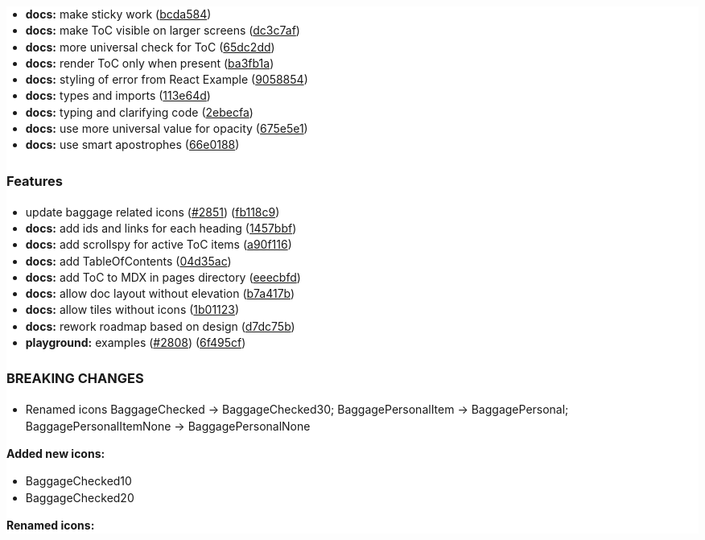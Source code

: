 * **docs:** make sticky work ([bcda584](https://github.com/kiwicom/orbit/commit/bcda5842fcccb45eb10a4f9ff5c03e743502c4fa))
* **docs:** make ToC visible on larger screens ([dc3c7af](https://github.com/kiwicom/orbit/commit/dc3c7afce9cfed2a9a60db37e6e8d75e345e8862))
* **docs:** more universal check for ToC ([65dc2dd](https://github.com/kiwicom/orbit/commit/65dc2ddf90142b96946a93cac235e0d48911e73d))
* **docs:** render ToC only when present ([ba3fb1a](https://github.com/kiwicom/orbit/commit/ba3fb1a2961253442a1207a91e30a592c5ac5ef2))
* **docs:** styling of error from React Example ([9058854](https://github.com/kiwicom/orbit/commit/90588545eaf419eb3274672b30f5fca44aac8e7b))
* **docs:** types and imports ([113e64d](https://github.com/kiwicom/orbit/commit/113e64d6e1b18763491e03bc23185b8e615e6dff))
* **docs:** typing and clarifying code ([2ebecfa](https://github.com/kiwicom/orbit/commit/2ebecfa1e96ab43db9ffdb471061fb919464a72e))
* **docs:** use more universal value for opacity ([675e5e1](https://github.com/kiwicom/orbit/commit/675e5e13c2c3a1dce2ec041e49758b696cd5c42c))
* **docs:** use smart apostrophes ([66e0188](https://github.com/kiwicom/orbit/commit/66e0188fe049fff5a1f855eb2190574f15b9b1b5))


### Features

* update baggage related icons ([#2851](https://github.com/kiwicom/orbit/issues/2851)) ([fb118c9](https://github.com/kiwicom/orbit/commit/fb118c91406cabc74b5665cd3c8d75a4e77a1566))
* **docs:** add ids and links for each heading ([1457bbf](https://github.com/kiwicom/orbit/commit/1457bbfba6014eb6f5703af06f9a8a2fa635d074))
* **docs:** add scrollspy for active ToC items ([a90f116](https://github.com/kiwicom/orbit/commit/a90f116436a886705d656e8c7ecfcc0df8e7978d))
* **docs:** add TableOfContents ([04d35ac](https://github.com/kiwicom/orbit/commit/04d35ac56d762fd3fa220fbd29b508bc5f6eb1c5))
* **docs:** add ToC to MDX in pages directory ([eeecbfd](https://github.com/kiwicom/orbit/commit/eeecbfdf536876f98e4f544ea54f5b792b5a3e46))
* **docs:** allow doc layout without elevation ([b7a417b](https://github.com/kiwicom/orbit/commit/b7a417b26296ef2d9d91f7f975ba2583839b4d37))
* **docs:** allow tiles without icons ([1b01123](https://github.com/kiwicom/orbit/commit/1b01123c4d0fc9347687688c1e9f3412da22aeb0))
* **docs:** rework roadmap based on design ([d7dc75b](https://github.com/kiwicom/orbit/commit/d7dc75b8c87db1ef48fdee40cd9ff6750b4d93a3))
* **playground:** examples ([#2808](https://github.com/kiwicom/orbit/issues/2808)) ([6f495cf](https://github.com/kiwicom/orbit/commit/6f495cf1e219720033a19d61a304f3c224c5c3ec))


### BREAKING CHANGES

* Renamed icons BaggageChecked -> BaggageChecked30; BaggagePersonalItem -> BaggagePersonal; BaggagePersonalItemNone -> BaggagePersonalNone

**Added new icons:**

- BaggageChecked10
- BaggageChecked20

**Renamed icons:**
